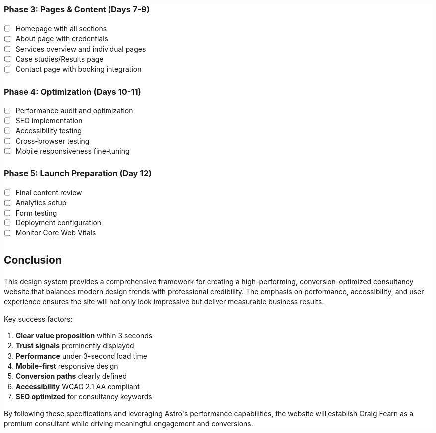 ### Phase 3: Pages & Content (Days 7-9)
- [ ] Homepage with all sections
- [ ] About page with credentials
- [ ] Services overview and individual pages
- [ ] Case studies/Results page
- [ ] Contact page with booking integration

### Phase 4: Optimization (Days 10-11)
- [ ] Performance audit and optimization
- [ ] SEO implementation
- [ ] Accessibility testing
- [ ] Cross-browser testing
- [ ] Mobile responsiveness fine-tuning

### Phase 5: Launch Preparation (Day 12)
- [ ] Final content review
- [ ] Analytics setup
- [ ] Form testing
- [ ] Deployment configuration
- [ ] Monitor Core Web Vitals

## Conclusion

This design system provides a comprehensive framework for creating a high-performing, conversion-optimized consultancy website that balances modern design trends with professional credibility. The emphasis on performance, accessibility, and user experience ensures the site will not only look impressive but deliver measurable business results.

Key success factors:
1. **Clear value proposition** within 3 seconds
2. **Trust signals** prominently displayed
3. **Performance** under 3-second load time
4. **Mobile-first** responsive design
5. **Conversion paths** clearly defined
6. **Accessibility** WCAG 2.1 AA compliant
7. **SEO optimized** for consultancy keywords

By following these specifications and leveraging Astro's performance capabilities, the website will establish Craig Fearn as a premium consultant while driving meaningful engagement and conversions.